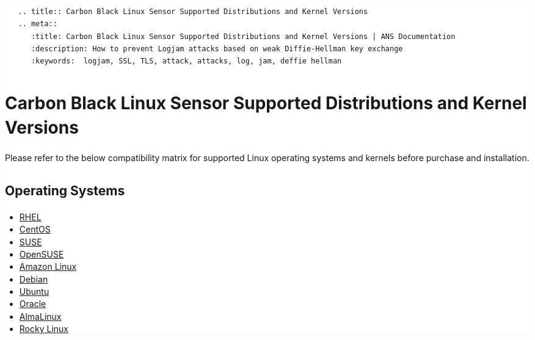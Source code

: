 ```eval_rst
   .. title:: Carbon Black Linux Sensor Supported Distributions and Kernel Versions
   .. meta::
      :title: Carbon Black Linux Sensor Supported Distributions and Kernel Versions | ANS Documentation
      :description: How to prevent Logjam attacks based on weak Diffie-Hellman key exchange
      :keywords:  logjam, SSL, TLS, attack, attacks, log, jam, deffie hellman
```

<style>
    .sensor-table {
        width: 100%;
    }

    .sensor-table th {
        background-color: #e3e8ef;
        color: #202e52;
        border-bottom: 0;
    }

    .sensor-table td {
        border-bottom: 0;
        color: #202e52;
    }

    .sensor-table tbody tr:nth-child(even) td {
        background-color: #f8fafc;
    }

    .sensor-table td.not-supported {
        font-weight: bold;
    }
</style>

# Carbon Black Linux Sensor Supported Distributions and Kernel Versions

Please refer to the below compatibility matrix for supported Linux operating systems and kernels before purchase and
installation.

## Operating Systems

* [RHEL](#rhel)
* [CentOS](#centos)
* [SUSE](#suse)
* [OpenSUSE](#opensuse)
* [Amazon Linux](#amazon-linux)
* [Debian](#debian)
* [Ubuntu](#ubuntu)
* [Oracle](#oracle)
* [AlmaLinux](#almalinux)
* [Rocky Linux](#rocky-linux)
